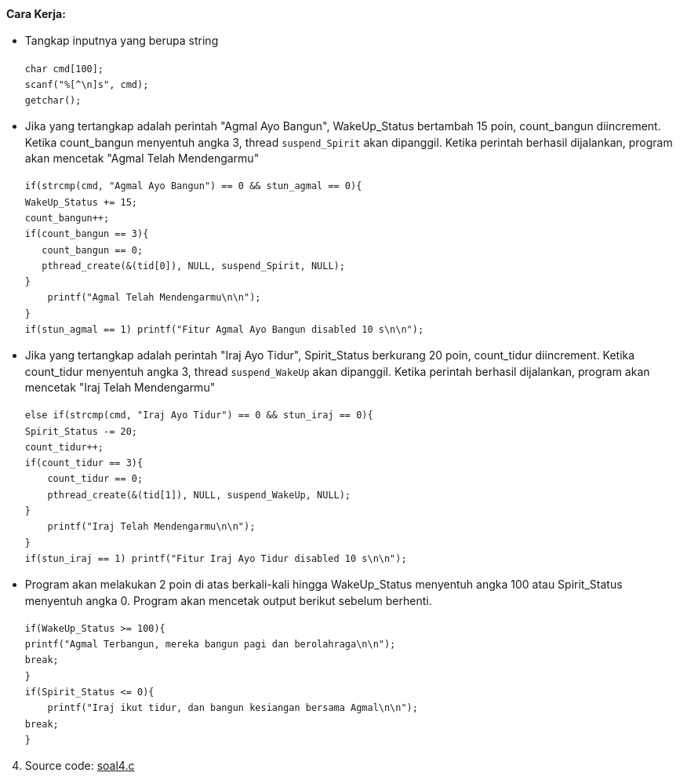    **Cara Kerja:**
   - Tangkap inputnya yang berupa string
     ```
     char cmd[100];
     scanf("%[^\n]s", cmd);
     getchar();
     ```
   - Jika yang tertangkap adalah perintah "Agmal Ayo Bangun", WakeUp_Status bertambah 15 poin, count_bangun diincrement. Ketika count_bangun menyentuh angka 3, thread ```suspend_Spirit``` akan dipanggil. Ketika perintah berhasil dijalankan, program akan mencetak "Agmal Telah Mendengarmu"
     ```
     if(strcmp(cmd, "Agmal Ayo Bangun") == 0 && stun_agmal == 0){
	 WakeUp_Status += 15;
	 count_bangun++;
	 if(count_bangun == 3){
		count_bangun == 0;
		pthread_create(&(tid[0]), NULL, suspend_Spirit, NULL);
	 }
     	 printf("Agmal Telah Mendengarmu\n\n");
     }
     if(stun_agmal == 1) printf("Fitur Agmal Ayo Bangun disabled 10 s\n\n");
     ```
   - Jika yang tertangkap adalah perintah "Iraj Ayo Tidur", Spirit_Status berkurang 20 poin, count_tidur diincrement. Ketika count_tidur menyentuh angka 3, thread ```suspend_WakeUp``` akan dipanggil. Ketika perintah berhasil dijalankan, program akan mencetak "Iraj Telah Mendengarmu"
     ```
     else if(strcmp(cmd, "Iraj Ayo Tidur") == 0 && stun_iraj == 0){
	 Spirit_Status -= 20;
	 count_tidur++;
	 if(count_tidur == 3){
	     count_tidur == 0;
   	     pthread_create(&(tid[1]), NULL, suspend_WakeUp, NULL);
	 }
         printf("Iraj Telah Mendengarmu\n\n");
     }
     if(stun_iraj == 1) printf("Fitur Iraj Ayo Tidur disabled 10 s\n\n");
     ```
   - Program akan melakukan 2 poin di atas berkali-kali hingga WakeUp_Status menyentuh angka 100 atau Spirit_Status menyentuh angka 0. Program akan mencetak output berikut sebelum berhenti.
     ```
     if(WakeUp_Status >= 100){
	 printf("Agmal Terbangun, mereka bangun pagi dan berolahraga\n\n");
	 break;
     }
     if(Spirit_Status <= 0){
         printf("Iraj ikut tidur, dan bangun kesiangan bersama Agmal\n\n");
	 break;
     }
     ```

4. Source code: [soal4.c](https://github.com/forfeitsch/SoalShift_modul3_B08/blob/master/soal4/soal4.c)
	